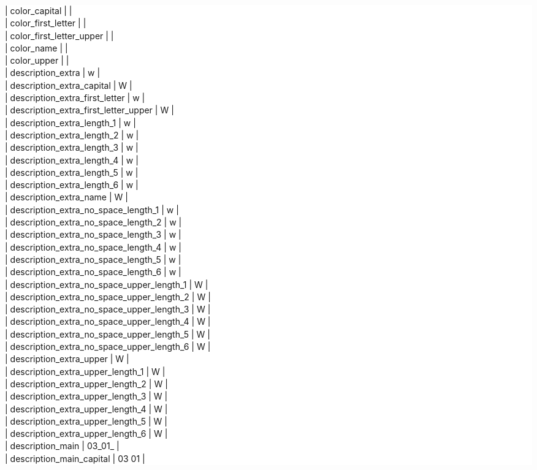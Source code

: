 | color_capital |  |  
| color_first_letter |  |  
| color_first_letter_upper |  |  
| color_name |  |  
| color_upper |  |  
| description_extra | w |  
| description_extra_capital | W |  
| description_extra_first_letter | w |  
| description_extra_first_letter_upper | W |  
| description_extra_length_1 | w |  
| description_extra_length_2 | w |  
| description_extra_length_3 | w |  
| description_extra_length_4 | w |  
| description_extra_length_5 | w |  
| description_extra_length_6 | w |  
| description_extra_name | W |  
| description_extra_no_space_length_1 | w |  
| description_extra_no_space_length_2 | w |  
| description_extra_no_space_length_3 | w |  
| description_extra_no_space_length_4 | w |  
| description_extra_no_space_length_5 | w |  
| description_extra_no_space_length_6 | w |  
| description_extra_no_space_upper_length_1 | W |  
| description_extra_no_space_upper_length_2 | W |  
| description_extra_no_space_upper_length_3 | W |  
| description_extra_no_space_upper_length_4 | W |  
| description_extra_no_space_upper_length_5 | W |  
| description_extra_no_space_upper_length_6 | W |  
| description_extra_upper | W |  
| description_extra_upper_length_1 | W |  
| description_extra_upper_length_2 | W |  
| description_extra_upper_length_3 | W |  
| description_extra_upper_length_4 | W |  
| description_extra_upper_length_5 | W |  
| description_extra_upper_length_6 | W |  
| description_main | 03_01_ |  
| description_main_capital | 03 01  |  